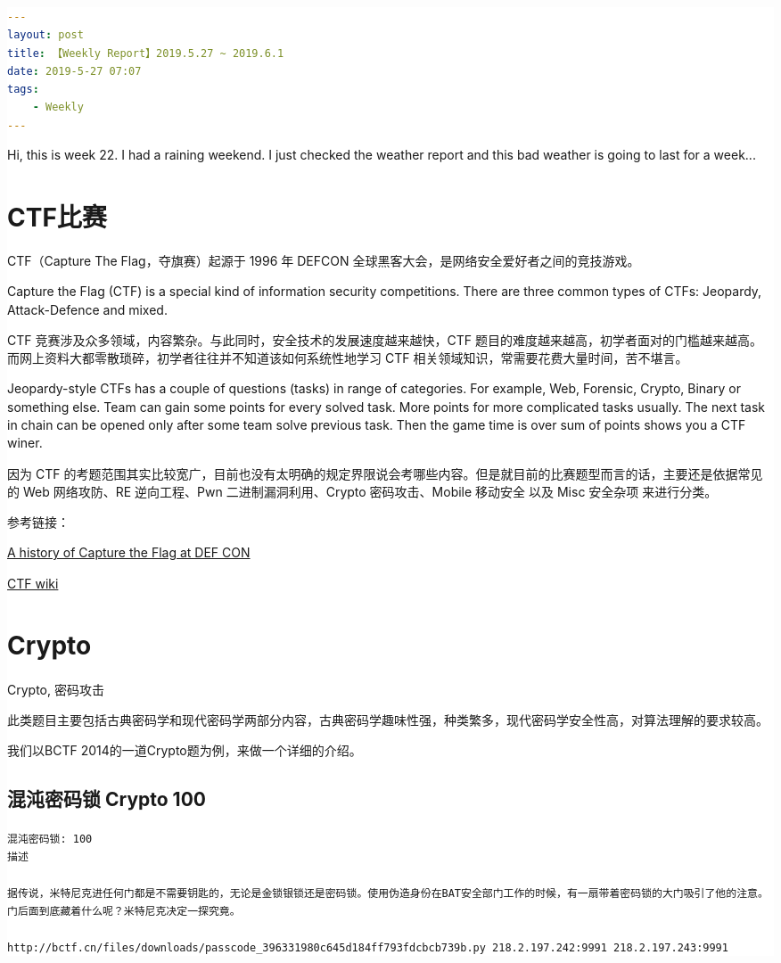```yaml
---
layout: post
title: 【Weekly Report】2019.5.27 ~ 2019.6.1
date: 2019-5-27 07:07
tags:
    - Weekly
---
```


Hi, this is week 22. I had a raining weekend. I just checked the weather report and this bad weather is going to last for a week...

# CTF比赛

CTF（Capture The Flag，夺旗赛）起源于 1996 年 DEFCON 全球黑客大会，是网络安全爱好者之间的竞技游戏。

Capture the Flag (CTF) is a special kind of information security competitions. There are three common types of CTFs: Jeopardy, Attack-Defence and mixed.

CTF 竞赛涉及众多领域，内容繁杂。与此同时，安全技术的发展速度越来越快，CTF 题目的难度越来越高，初学者面对的门槛越来越高。而网上资料大都零散琐碎，初学者往往并不知道该如何系统性地学习 CTF 相关领域知识，常需要花费大量时间，苦不堪言。

Jeopardy-style CTFs has a couple of questions (tasks) in range of categories. For example, Web, Forensic, Crypto, Binary or something else. Team can gain some points for every solved task. More points for more complicated tasks usually. The next task in chain can be opened only after some team solve previous task. Then the game time is over sum of points shows you a CTF winer.

因为 CTF 的考题范围其实比较宽广，目前也没有太明确的规定界限说会考哪些内容。但是就目前的比赛题型而言的话，主要还是依据常见的 Web 网络攻防、RE 逆向工程、Pwn 二进制漏洞利用、Crypto 密码攻击、Mobile 移动安全 以及 Misc 安全杂项 来进行分类。

参考链接：

[A history of Capture the Flag at DEF CON](https://www.defcon.org/html/links/dc-ctf-history.html)

[CTF wiki](https://ctf-wiki.github.io/ctf-wiki/#ctf-wiki)

# Crypto

Crypto, 密码攻击

此类题目主要包括古典密码学和现代密码学两部分内容，古典密码学趣味性强，种类繁多，现代密码学安全性高，对算法理解的要求较高。

我们以BCTF 2014的一道Crypto题为例，来做一个详细的介绍。

## 混沌密码锁 Crypto 100

    混沌密码锁: 100
    描述

    据传说，米特尼克进任何门都是不需要钥匙的，无论是金锁银锁还是密码锁。使用伪造身份在BAT安全部门工作的时候，有一扇带着密码锁的大门吸引了他的注意。门后面到底藏着什么呢？米特尼克决定一探究竟。

    http://bctf.cn/files/downloads/passcode_396331980c645d184ff793fdcbcb739b.py 218.2.197.242:9991 218.2.197.243:9991
